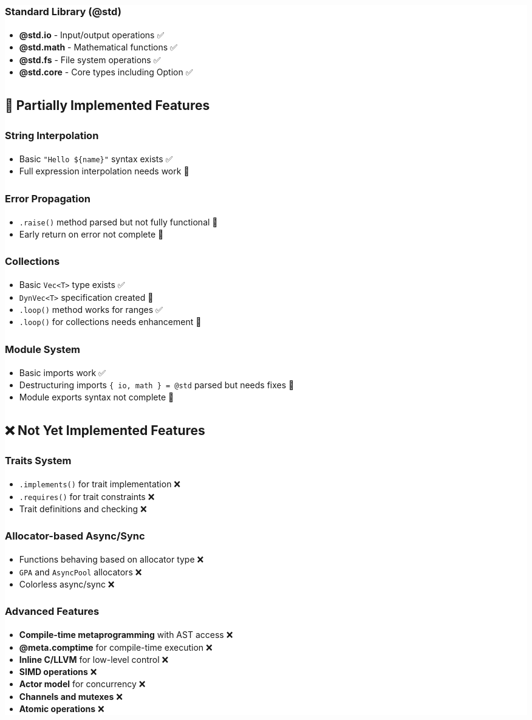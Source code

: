 ### Standard Library (@std)
- **@std.io** - Input/output operations ✅
- **@std.math** - Mathematical functions ✅
- **@std.fs** - File system operations ✅
- **@std.core** - Core types including Option ✅

## 🚧 Partially Implemented Features

### String Interpolation
- Basic `"Hello ${name}"` syntax exists ✅
- Full expression interpolation needs work 🚧

### Error Propagation
- `.raise()` method parsed but not fully functional 🚧
- Early return on error not complete 🚧

### Collections
- Basic `Vec<T>` type exists ✅
- `DynVec<T>` specification created 🚧
- `.loop()` method works for ranges ✅
- `.loop()` for collections needs enhancement 🚧

### Module System
- Basic imports work ✅
- Destructuring imports `{ io, math } = @std` parsed but needs fixes 🚧
- Module exports syntax not complete 🚧

## ❌ Not Yet Implemented Features

### Traits System
- `.implements()` for trait implementation ❌
- `.requires()` for trait constraints ❌
- Trait definitions and checking ❌

### Allocator-based Async/Sync
- Functions behaving based on allocator type ❌
- `GPA` and `AsyncPool` allocators ❌
- Colorless async/sync ❌

### Advanced Features
- **Compile-time metaprogramming** with AST access ❌
- **@meta.comptime** for compile-time execution ❌
- **Inline C/LLVM** for low-level control ❌
- **SIMD operations** ❌
- **Actor model** for concurrency ❌
- **Channels and mutexes** ❌
- **Atomic operations** ❌
